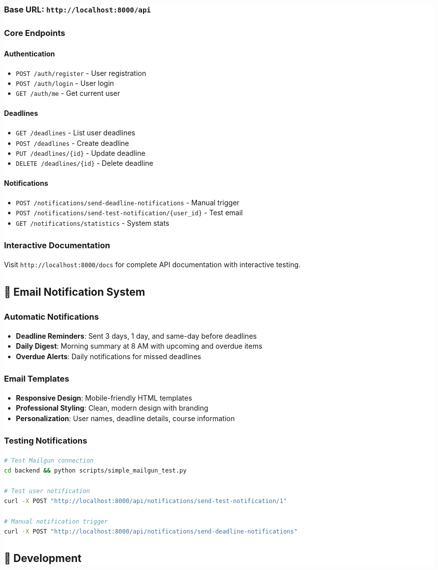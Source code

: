 ### **Base URL**: `http://localhost:8000/api`

### **Core Endpoints**

#### **Authentication**
- `POST /auth/register` - User registration
- `POST /auth/login` - User login
- `GET /auth/me` - Get current user

#### **Deadlines**
- `GET /deadlines` - List user deadlines
- `POST /deadlines` - Create deadline
- `PUT /deadlines/{id}` - Update deadline
- `DELETE /deadlines/{id}` - Delete deadline

#### **Notifications**
- `POST /notifications/send-deadline-notifications` - Manual trigger
- `POST /notifications/send-test-notification/{user_id}` - Test email
- `GET /notifications/statistics` - System stats

### **Interactive Documentation**
Visit `http://localhost:8000/docs` for complete API documentation with interactive testing.

## 📧 Email Notification System

### **Automatic Notifications**
- **Deadline Reminders**: Sent 3 days, 1 day, and same-day before deadlines
- **Daily Digest**: Morning summary at 8 AM with upcoming and overdue items
- **Overdue Alerts**: Daily notifications for missed deadlines

### **Email Templates**
- **Responsive Design**: Mobile-friendly HTML templates
- **Professional Styling**: Clean, modern design with branding
- **Personalization**: User names, deadline details, course information

### **Testing Notifications**
```bash
# Test Mailgun connection
cd backend && python scripts/simple_mailgun_test.py

# Test user notification
curl -X POST "http://localhost:8000/api/notifications/send-test-notification/1"

# Manual notification trigger
curl -X POST "http://localhost:8000/api/notifications/send-deadline-notifications"
```

## 🧪 Development
